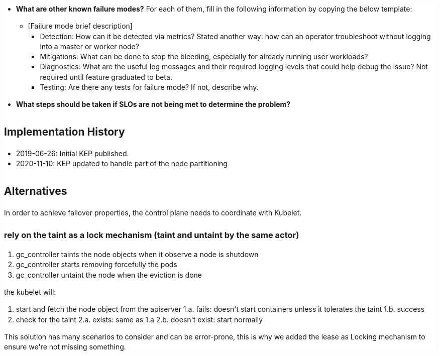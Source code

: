 * **What are other known failure modes?**
  For each of them, fill in the following information by copying the below template:
  - [Failure mode brief description]
    - Detection: How can it be detected via metrics? Stated another way:
      how can an operator troubleshoot without logging into a master or worker node?
    - Mitigations: What can be done to stop the bleeding, especially for already
      running user workloads?
    - Diagnostics: What are the useful log messages and their required logging
      levels that could help debug the issue?
      Not required until feature graduated to beta.
    - Testing: Are there any tests for failure mode? If not, describe why.

* **What steps should be taken if SLOs are not being met to determine the problem?**

[supported limits]: https://git.k8s.io/community//sig-scalability/configs-and-limits/thresholds.md
[existing SLIs/SLOs]: https://git.k8s.io/community/sig-scalability/slos/slos.md#kubernetes-slisslos

## Implementation History

- 2019-06-26: Initial KEP published.
- 2020-11-10: KEP updated to handle part of the node partitioning

## Alternatives

In order to achieve failover properties, the control plane needs to coordinate with Kubelet.

### rely on the taint as a lock mechanism (taint and untaint by the same actor)

1. gc_controller taints the node objects when it observe a node is shutdown
2. gc_controller starts removing forcefully the pods
3. gc_controller untaint the node when the eviction is done

the kubelet will:

1. start and fetch the node object from the apiserver
  1.a. fails: doesn't start containers unless it tolerates the taint
  1.b. success
2. check for the taint
  2.a. exists: same as 1.a
  2.b. doesn't exist: start normally

This solution has many scenarios to consider and can be error-prone, this is why we added the lease as Locking
mechanism to ensure we're not missing something.


[kubernetes.io]: https://kubernetes.io/
[kubernetes/enhancements]: https://github.com/kubernetes/enhancements/issues
[kubernetes/kubernetes]: https://github.com/kubernetes/kubernetes
[kubernetes/website]: https://github.com/kubernetes/website